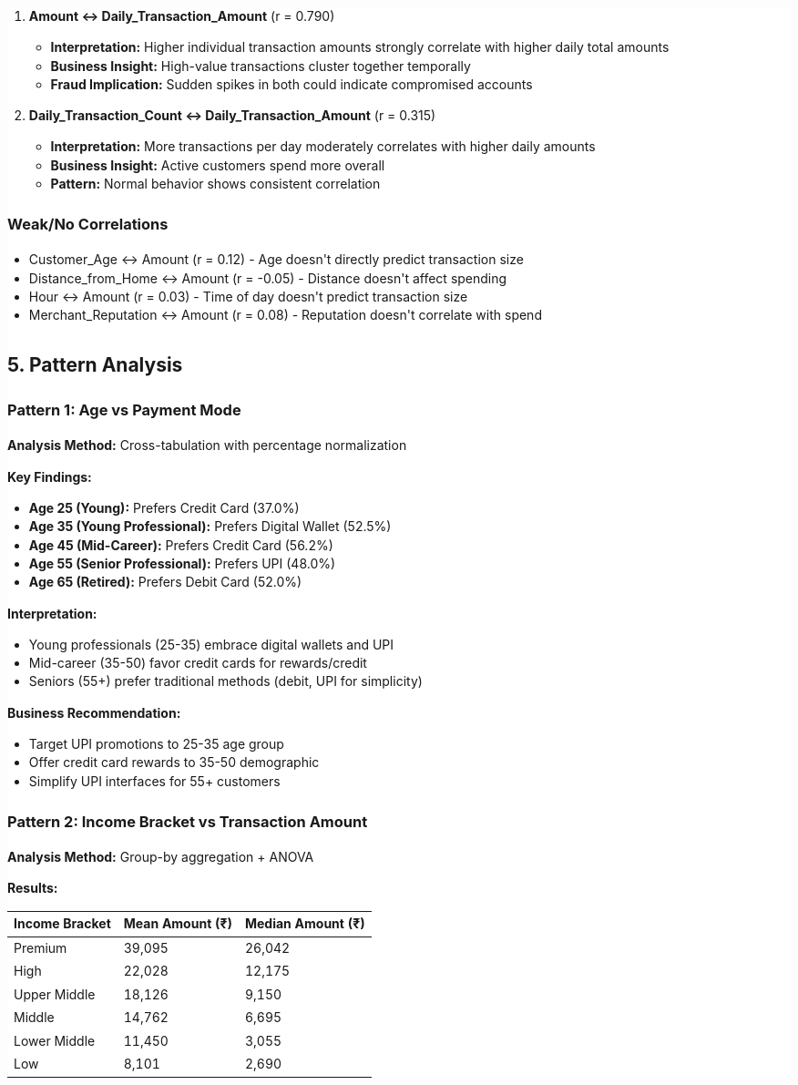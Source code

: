 1. **Amount ↔ Daily_Transaction_Amount** (r = 0.790)
   - **Interpretation:** Higher individual transaction amounts strongly correlate with higher daily total amounts
   - **Business Insight:** High-value transactions cluster together temporally
   - **Fraud Implication:** Sudden spikes in both could indicate compromised accounts

2. **Daily_Transaction_Count ↔ Daily_Transaction_Amount** (r = 0.315)
   - **Interpretation:** More transactions per day moderately correlates with higher daily amounts
   - **Business Insight:** Active customers spend more overall
   - **Pattern:** Normal behavior shows consistent correlation

### Weak/No Correlations

- Customer_Age ↔ Amount (r = 0.12) - Age doesn't directly predict transaction size
- Distance_from_Home ↔ Amount (r = -0.05) - Distance doesn't affect spending
- Hour ↔ Amount (r = 0.03) - Time of day doesn't predict transaction size
- Merchant_Reputation ↔ Amount (r = 0.08) - Reputation doesn't correlate with spend

## 5. Pattern Analysis

### Pattern 1: Age vs Payment Mode

**Analysis Method:** Cross-tabulation with percentage normalization

**Key Findings:**
- **Age 25 (Young):** Prefers Credit Card (37.0%)
- **Age 35 (Young Professional):** Prefers Digital Wallet (52.5%)
- **Age 45 (Mid-Career):** Prefers Credit Card (56.2%)
- **Age 55 (Senior Professional):** Prefers UPI (48.0%)
- **Age 65 (Retired):** Prefers Debit Card (52.0%)

**Interpretation:**
- Young professionals (25-35) embrace digital wallets and UPI
- Mid-career (35-50) favor credit cards for rewards/credit
- Seniors (55+) prefer traditional methods (debit, UPI for simplicity)

**Business Recommendation:**
- Target UPI promotions to 25-35 age group
- Offer credit card rewards to 35-50 demographic
- Simplify UPI interfaces for 55+ customers

### Pattern 2: Income Bracket vs Transaction Amount

**Analysis Method:** Group-by aggregation + ANOVA

**Results:**

| Income Bracket | Mean Amount (₹) | Median Amount (₹) |
|---|---|---|
| Premium | 39,095 | 26,042 |
| High | 22,028 | 12,175 |
| Upper Middle | 18,126 | 9,150 |
| Middle | 14,762 | 6,695 |
| Lower Middle | 11,450 | 3,055 |
| Low | 8,101 | 2,690 |

